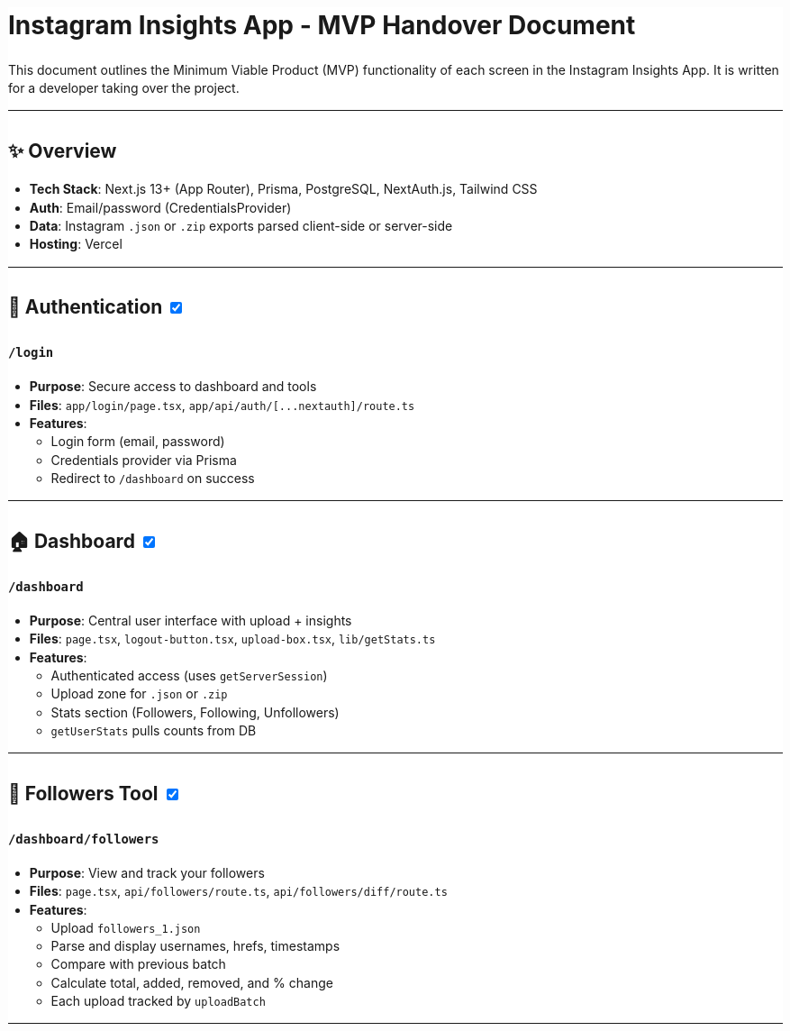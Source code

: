 # Instagram Insights App - MVP Handover Document

This document outlines the Minimum Viable Product (MVP) functionality of each screen in the Instagram Insights App. It is written for a developer taking over the project.

---

## ✨ Overview

- **Tech Stack**: Next.js 13+ (App Router), Prisma, PostgreSQL, NextAuth.js, Tailwind CSS
- **Auth**: Email/password (CredentialsProvider)
- **Data**: Instagram `.json` or `.zip` exports parsed client-side or server-side
- **Hosting**: Vercel

---

## 🔐 Authentication <input type="checkbox" checked />

### `/login`

- **Purpose**: Secure access to dashboard and tools
- **Files**: `app/login/page.tsx`, `app/api/auth/[...nextauth]/route.ts`
- **Features**:
  - Login form (email, password)
  - Credentials provider via Prisma
  - Redirect to `/dashboard` on success

---

## 🏠 Dashboard <input type="checkbox" checked />

### `/dashboard`

- **Purpose**: Central user interface with upload + insights
- **Files**: `page.tsx`, `logout-button.tsx`, `upload-box.tsx`, `lib/getStats.ts`
- **Features**:
  - Authenticated access (uses `getServerSession`)
  - Upload zone for `.json` or `.zip`
  - Stats section (Followers, Following, Unfollowers)
  - `getUserStats` pulls counts from DB

---

## 👥 Followers Tool <input type="checkbox" checked />

### `/dashboard/followers`

- **Purpose**: View and track your followers
- **Files**: `page.tsx`, `api/followers/route.ts`, `api/followers/diff/route.ts`
- **Features**:
  - Upload `followers_1.json`
  - Parse and display usernames, hrefs, timestamps
  - Compare with previous batch
  - Calculate total, added, removed, and % change
  - Each upload tracked by `uploadBatch`

---